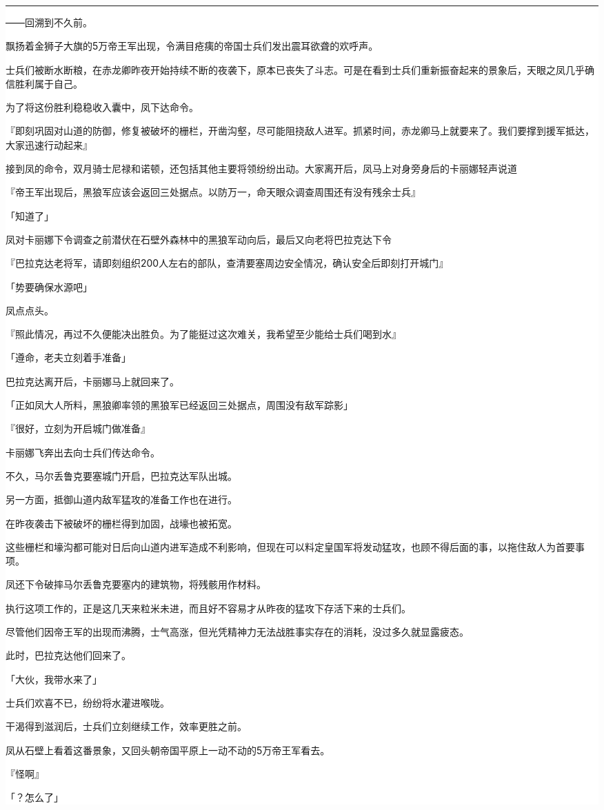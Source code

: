***

——回溯到不久前。

飘扬着金狮子大旗的5万帝王军出现，令满目疮痍的帝国士兵们发出震耳欲聋的欢呼声。

士兵们被断水断粮，在赤龙卿昨夜开始持续不断的夜袭下，原本已丧失了斗志。可是在看到士兵们重新振奋起来的景象后，天眼之凤几乎确信胜利属于自己。

为了将这份胜利稳稳收入囊中，凤下达命令。

『即刻巩固对山道的防御，修复被破坏的栅栏，开凿沟壑，尽可能阻挠敌人进军。抓紧时间，赤龙卿马上就要来了。我们要撑到援军抵达，大家迅速行动起来』

接到凤的命令，双月骑士尼禄和诺顿，还包括其他主要将领纷纷出动。大家离开后，凤马上对身旁身后的卡丽娜轻声说道

『帝王军出现后，黑狼军应该会返回三处据点。以防万一，命天眼众调查周围还有没有残余士兵』

「知道了」

凤对卡丽娜下令调查之前潜伏在石壁外森林中的黑狼军动向后，最后又向老将巴拉克达下令

『巴拉克达老将军，请即刻组织200人左右的部队，查清要塞周边安全情况，确认安全后即刻打开城门』

「势要确保水源吧」

凤点点头。

『照此情况，再过不久便能决出胜负。为了能挺过这次难关，我希望至少能给士兵们喝到水』

「遵命，老夫立刻着手准备」

巴拉克达离开后，卡丽娜马上就回来了。

「正如凤大人所料，黑狼卿率领的黑狼军已经返回三处据点，周围没有敌军踪影」

『很好，立刻为开启城门做准备』

卡丽娜飞奔出去向士兵们传达命令。

不久，马尔丢鲁克要塞城门开启，巴拉克达军队出城。

另一方面，抵御山道内敌军猛攻的准备工作也在进行。

在昨夜袭击下被破坏的栅栏得到加固，战壕也被拓宽。

这些栅栏和壕沟都可能对日后向山道内进军造成不利影响，但现在可以料定皇国军将发动猛攻，也顾不得后面的事，以拖住敌人为首要事项。

凤还下令破摔马尔丢鲁克要塞内的建筑物，将残骸用作材料。

执行这项工作的，正是这几天来粒米未进，而且好不容易才从昨夜的猛攻下存活下来的士兵们。

尽管他们因帝王军的出现而沸腾，士气高涨，但光凭精神力无法战胜事实存在的消耗，没过多久就显露疲态。

此时，巴拉克达他们回来了。

「大伙，我带水来了」

士兵们欢喜不已，纷纷将水灌进喉咙。

干渴得到滋润后，士兵们立刻继续工作，效率更胜之前。

凤从石壁上看着这番景象，又回头朝帝国平原上一动不动的5万帝王军看去。

『怪啊』

「？怎么了」
